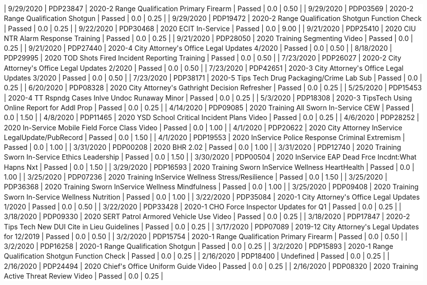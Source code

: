 | 9/29/2020 | PDP23847 | 2020-2 Range Qualification Primary Firearm | Passed | 0.0 | 0.50 |
| 9/29/2020 | PDP03569 | 2020-2 Range Qualification Shotgun | Passed | 0.0 | 0.25 |
| 9/29/2020 | PDP19472 | 2020-2 Range Qualification Shotgun Function Check | Passed | 0.0 | 0.25 |
| 9/22/2020 | PDP30468 | 2020 ECIT In-Service | Passed | 0.0 | 9.00 |
| 9/21/2020 | PDP25410 | 2020 CIU NTR Alarm Response Training | Passed | 0.0 | 0.25 |
| 9/21/2020 | PDP28050 | 2020 Training Segmenting Video | Passed | 0.0 | 0.25 |
| 9/21/2020 | PDP27440 | 2020-4 City Attorney's Office Legal Updates 4/2020 | Passed | 0.0 | 0.50 |
| 8/18/2020 | PDP29995 | 2020 TOD Shots Fired Incident Reporting Training | Passed | 0.0 | 0.50 |
| 7/23/2020 | PDP26027 | 2020-2 City Attorney's Office Legal Updates 2/2020 | Passed | 0.0 | 0.50 |
| 7/23/2020 | PDP42651 | 2020-3 City Attorney's Office Legal Updates 3/2020 | Passed | 0.0 | 0.50 |
| 7/23/2020 | PDP38171 | 2020-5 Tips  Tech Drug Packaging/Crime Lab Sub | Passed | 0.0 | 0.25 |
| 6/20/2020 | PDP08328 | 2020 City Attorney's Gathright Decision Refresher | Passed | 0.0 | 0.25 |
| 5/25/2020 | PDP15453 | 2020-4 TT Rspndg Cases Inlve Undoc Runaway Minor | Passed | 0.0 | 0.25 |
| 5/3/2020 | PDP18308 | 2020-3 TipsTech Using Online Report for Addl Prop | Passed | 0.0 | 0.25 |
| 4/14/2020 | PDP09085 | 2020 Training All Sworn In-Service CEW | Passed | 0.0 | 1.50 |
| 4/8/2020 | PDP11465 | 2020 YSD School Critical Incident Plans Video | Passed | 0.0 | 0.25 |
| 4/6/2020 | PDP28252 | 2020 In-Service Mobile Field Force Class Video | Passed | 0.0 | 1.00 |
| 4/1/2020 | PDP20622 | 2020 City Attorney InService LegalUpdate/PubRecord | Passed | 0.0 | 1.50 |
| 4/1/2020 | PDP19553 | 2020 InService Police Response Criminal Extremism | Passed | 0.0 | 1.00 |
| 3/31/2020 | PDP00208 | 2020 BHR 2.02 | Passed | 0.0 | 1.00 |
| 3/31/2020 | PDP12740 | 2020 Training Sworn In-Service Ethics  Leadership | Passed | 0.0 | 1.50 |
| 3/30/2020 | PDP00504 | 2020 InService EAP Dead Frce Incdnt:What Hapns Nxt | Passed | 0.0 | 1.50 |
| 3/29/2020 | PDP16593 | 2020 Training Sworn InService Wellness HeartHealth | Passed | 0.0 | 1.00 |
| 3/25/2020 | PDP07236 | 2020 Training InService Wellness Stress/Resilience | Passed | 0.0 | 1.50 |
| 3/25/2020 | PDP36368 | 2020 Training Sworn InService Wellness Mindfulness | Passed | 0.0 | 1.00 |
| 3/25/2020 | PDP09408 | 2020 Training Sworn In-Service Wellness Nutrition | Passed | 0.0 | 1.00 |
| 3/22/2020 | PDP35084 | 2020-1 City Attorney's Office Legal Updates 1/2020 | Passed | 0.0 | 0.50 |
| 3/22/2020 | PDP33428 | 2020-1 CHO Force Inspector Updates for Q1 | Passed | 0.0 | 0.25 |
| 3/18/2020 | PDP09330 | 2020 SERT Patrol Armored Vehicle Use Video | Passed | 0.0 | 0.25 |
| 3/18/2020 | PDP17847 | 2020-2 Tips  Tech New DUI Cite in Lieu Guidelines | Passed | 0.0 | 0.25 |
| 3/17/2020 | PDP07089 | 2019-12 City Attorney's Legal Updates for 12/2019 | Passed | 0.0 | 0.50 |
| 3/2/2020 | PDP15754 | 2020-1 Range Qualification Primary Firearm | Passed | 0.0 | 0.50 |
| 3/2/2020 | PDP16258 | 2020-1 Range Qualification Shotgun | Passed | 0.0 | 0.25 |
| 3/2/2020 | PDP15893 | 2020-1 Range Qualification Shotgun Function Check | Passed | 0.0 | 0.25 |
| 2/16/2020 | PDP18400 | Undefined | Passed | 0.0 | 0.25 |
| 2/16/2020 | PDP24494 | 2020 Chief's Office Uniform Guide Video | Passed | 0.0 | 0.25 |
| 2/16/2020 | PDP08320 | 2020 Training Active Threat Review Video | Passed | 0.0 | 0.25 |